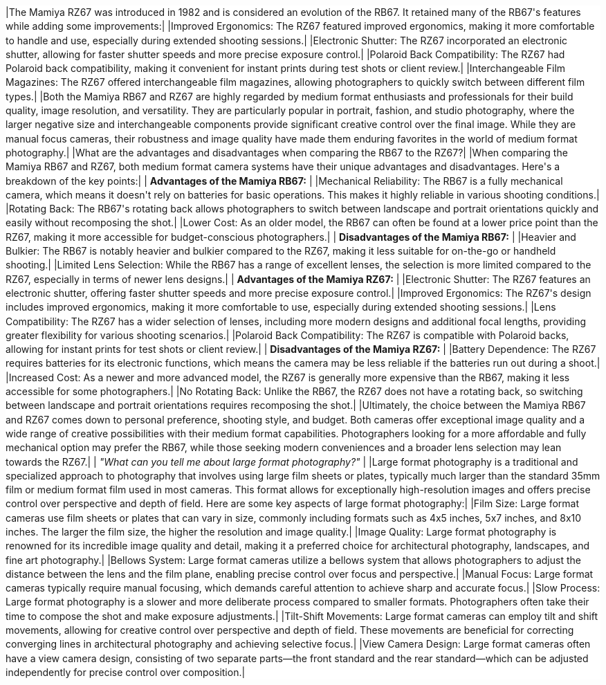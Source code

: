 |The Mamiya RZ67 was introduced in 1982 and is considered an evolution of the RB67. It retained many of the RB67's features while adding some improvements:|
|Improved Ergonomics: The RZ67 featured improved ergonomics, making it more comfortable to handle and use, especially during extended shooting sessions.|
|Electronic Shutter: The RZ67 incorporated an electronic shutter, allowing for faster shutter speeds and more precise exposure control.|
|Polaroid Back Compatibility: The RZ67 had Polaroid back compatibility, making it convenient for instant prints during test shots or client review.|
|Interchangeable Film Magazines: The RZ67 offered interchangeable film magazines, allowing photographers to quickly switch between different film types.|
|Both the Mamiya RB67 and RZ67 are highly regarded by medium format enthusiasts and professionals for their build quality, image resolution, and versatility. They are particularly popular in portrait, fashion, and studio photography, where the larger negative size and interchangeable components provide significant creative control over the final image. While they are manual focus cameras, their robustness and image quality have made them enduring favorites in the world of medium format photography.|
|What are the advantages and disadvantages when comparing the RB67 to the RZ67?|
|When comparing the Mamiya RB67 and RZ67, both medium format camera systems have their unique advantages and disadvantages. Here's a breakdown of the key points:|
| **Advantages of the Mamiya RB67:** |
|Mechanical Reliability: The RB67 is a fully mechanical camera, which means it doesn't rely on batteries for basic operations. This makes it highly reliable in various shooting conditions.|
|Rotating Back: The RB67's rotating back allows photographers to switch between landscape and portrait orientations quickly and easily without recomposing the shot.|
|Lower Cost: As an older model, the RB67 can often be found at a lower price point than the RZ67, making it more accessible for budget-conscious photographers.|
| **Disadvantages of the Mamiya RB67:** |
|Heavier and Bulkier: The RB67 is notably heavier and bulkier compared to the RZ67, making it less suitable for on-the-go or handheld shooting.|
|Limited Lens Selection: While the RB67 has a range of excellent lenses, the selection is more limited compared to the RZ67, especially in terms of newer lens designs.|
| **Advantages of the Mamiya RZ67:** |
|Electronic Shutter: The RZ67 features an electronic shutter, offering faster shutter speeds and more precise exposure control.|
|Improved Ergonomics: The RZ67's design includes improved ergonomics, making it more comfortable to use, especially during extended shooting sessions.|
|Lens Compatibility: The RZ67 has a wider selection of lenses, including more modern designs and additional focal lengths, providing greater flexibility for various shooting scenarios.|
|Polaroid Back Compatibility: The RZ67 is compatible with Polaroid backs, allowing for instant prints for test shots or client review.|
| **Disadvantages of the Mamiya RZ67:** |
|Battery Dependence: The RZ67 requires batteries for its electronic functions, which means the camera may be less reliable if the batteries run out during a shoot.|
|Increased Cost: As a newer and more advanced model, the RZ67 is generally more expensive than the RB67, making it less accessible for some photographers.|
|No Rotating Back: Unlike the RB67, the RZ67 does not have a rotating back, so switching between landscape and portrait orientations requires recomposing the shot.|
|Ultimately, the choice between the Mamiya RB67 and RZ67 comes down to personal preference, shooting style, and budget. Both cameras offer exceptional image quality and a wide range of creative possibilities with their medium format capabilities. Photographers looking for a more affordable and fully mechanical option may prefer the RB67, while those seeking modern conveniences and a broader lens selection may lean towards the RZ67.|
| *"What can you tell me about large format photography?"* |
|Large format photography is a traditional and specialized approach to photography that involves using large film sheets or plates, typically much larger than the standard 35mm film or medium format film used in most cameras. This format allows for exceptionally high-resolution images and offers precise control over perspective and depth of field. Here are some key aspects of large format photography:|
|Film Size: Large format cameras use film sheets or plates that can vary in size, commonly including formats such as 4x5 inches, 5x7 inches, and 8x10 inches. The larger the film size, the higher the resolution and image quality.|
|Image Quality: Large format photography is renowned for its incredible image quality and detail, making it a preferred choice for architectural photography, landscapes, and fine art photography.|
|Bellows System: Large format cameras utilize a bellows system that allows photographers to adjust the distance between the lens and the film plane, enabling precise control over focus and perspective.|
|Manual Focus: Large format cameras typically require manual focusing, which demands careful attention to achieve sharp and accurate focus.|
|Slow Process: Large format photography is a slower and more deliberate process compared to smaller formats. Photographers often take their time to compose the shot and make exposure adjustments.|
|Tilt-Shift Movements: Large format cameras can employ tilt and shift movements, allowing for creative control over perspective and depth of field. These movements are beneficial for correcting converging lines in architectural photography and achieving selective focus.|
|View Camera Design: Large format cameras often have a view camera design, consisting of two separate parts—the front standard and the rear standard—which can be adjusted independently for precise control over composition.|